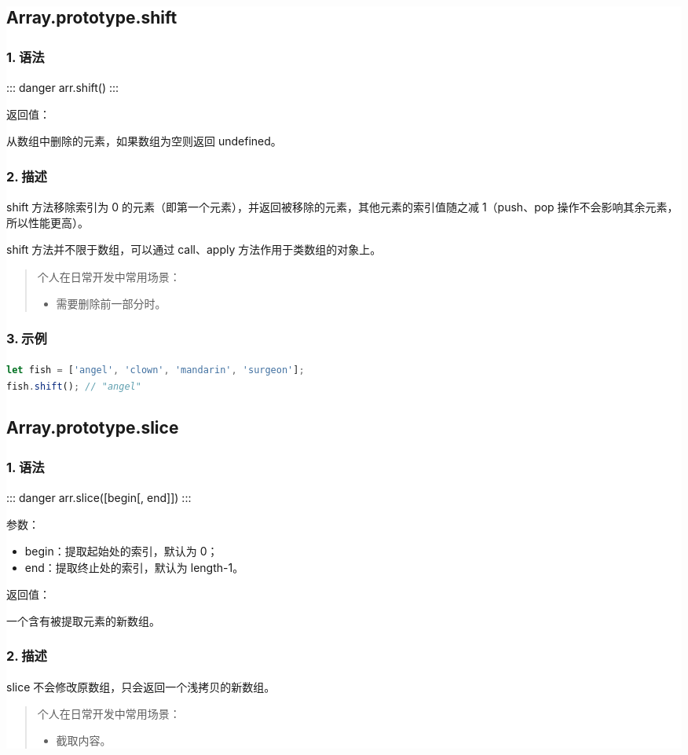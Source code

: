 

## Array.prototype.shift

### 1. 语法

::: danger
arr.shift()
:::

返回值：

从数组中删除的元素，如果数组为空则返回 undefined。 

### 2. 描述

shift 方法移除索引为 0 的元素（即第一个元素），并返回被移除的元素，其他元素的索引值随之减 1（push、pop 操作不会影响其余元素，所以性能更高）。

shift 方法并不限于数组，可以通过 call、apply 方法作用于类数组的对象上。

> 个人在日常开发中常用场景：
>
> - 需要删除前一部分时。

### 3. 示例

```js
let fish = ['angel', 'clown', 'mandarin', 'surgeon'];
fish.shift(); // "angel"
```



## Array.prototype.slice

### 1. 语法

::: danger
arr.slice([begin[, end]])
:::

参数：

+ begin：提取起始处的索引，默认为 0；
+ end：提取终止处的索引，默认为 length-1。

返回值：

一个含有被提取元素的新数组。

### 2. 描述

slice 不会修改原数组，只会返回一个浅拷贝的新数组。

> 个人在日常开发中常用场景：
>
> - 截取内容。
